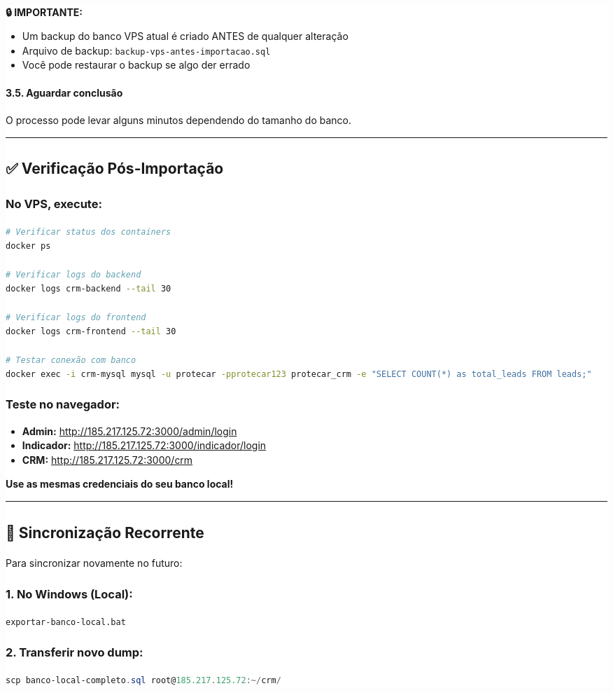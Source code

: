 **🔒 IMPORTANTE:** 
- Um backup do banco VPS atual é criado ANTES de qualquer alteração
- Arquivo de backup: `backup-vps-antes-importacao.sql`
- Você pode restaurar o backup se algo der errado

#### 3.5. Aguardar conclusão

O processo pode levar alguns minutos dependendo do tamanho do banco.

---

## ✅ Verificação Pós-Importação

### No VPS, execute:

```bash
# Verificar status dos containers
docker ps

# Verificar logs do backend
docker logs crm-backend --tail 30

# Verificar logs do frontend  
docker logs crm-frontend --tail 30

# Testar conexão com banco
docker exec -i crm-mysql mysql -u protecar -pprotecar123 protecar_crm -e "SELECT COUNT(*) as total_leads FROM leads;"
```

### Teste no navegador:

- **Admin:** http://185.217.125.72:3000/admin/login
- **Indicador:** http://185.217.125.72:3000/indicador/login
- **CRM:** http://185.217.125.72:3000/crm

**Use as mesmas credenciais do seu banco local!**

---

## 🔄 Sincronização Recorrente

Para sincronizar novamente no futuro:

### 1. No Windows (Local):
```cmd
exportar-banco-local.bat
```

### 2. Transferir novo dump:
```powershell
scp banco-local-completo.sql root@185.217.125.72:~/crm/
```
